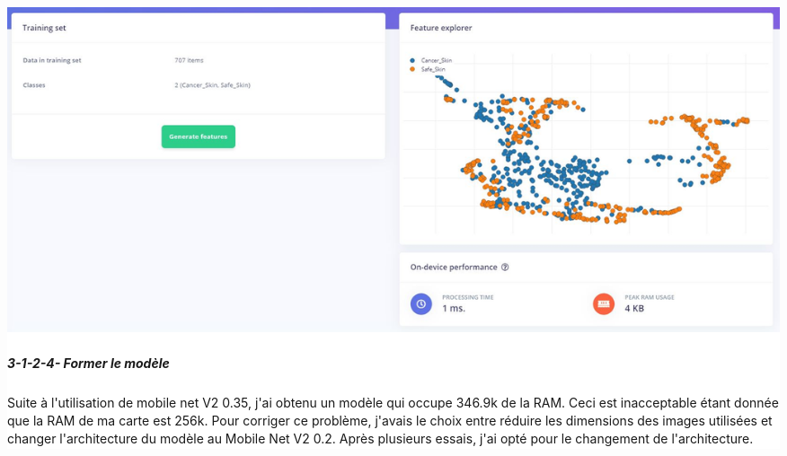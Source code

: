 ![](Generate_features.png " Visualisation 2D")  

##### 3-1-2-4- Former le modèle 
Suite à l'utilisation de mobile net V2 0.35, j'ai obtenu un modèle qui occupe 346.9k de la RAM. Ceci est inacceptable étant donnée que la RAM de ma carte est 256k. Pour corriger ce problème, j'avais le choix entre réduire les dimensions des images utilisées et changer l'architecture du modèle au Mobile Net V2 0.2. Après plusieurs essais, j'ai opté pour le changement de l'architecture.   
